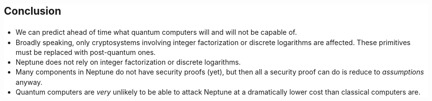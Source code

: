 ## Conclusion

 - We can predict ahead of time what quantum computers will and will not be capable of.
 - Broadly speaking, only cryptosystems involving integer factorization or discrete logarithms are affected. These primitives must be replaced with post-quantum ones.
 - Neptune does not rely on integer factorization or discrete logarithms.
 - Many components in Neptune do not have security proofs (yet), but then all a security proof can do is reduce to *assumptions* anyway.
 - Quantum computers are *very* unlikely to be able to attack Neptune at a dramatically lower cost than classical computers are.

[^1]: I use the term *cryptographic security* narrowly, excluding information-theoretical security. I would classify the latter type of security as ... well, *information-theoretic*.

[^2]: A *mischief* is the term of venery for rats. A *herd* of cows, a *pack* of wolves, a *school* of fish, a *pride* of lions, a *murder* of crows, and, apparently, a *mischief* of rats.

[^3]: Specifically, we *can* prove the security of information-theoretical cryptosystems like the one-time pad. However, information-theoretical cryptosystems are generally impractical because of the large key size. We focus on practical cryptography, which trades off the large key against a reliance on hard problems.

[^4]: A weird quirk of quantum physics and quantum computers in particular is the difficulty of forgetting information. As a result, all quantum algorithms must be implemented in a reversible way, which guarantees that no information is lost.

[^5]: This statement refers only to the consensus rules. Other cryptographic primitives can be used on top of Neptune, for instance to enable paper wallets or lightning.

[^6]: The referenced papers pertain only to three-pass interactive arguments. A generic theorem pertaining to protocols with arbitrarily many rounds remains outstanding, but will surely soon be proven.
